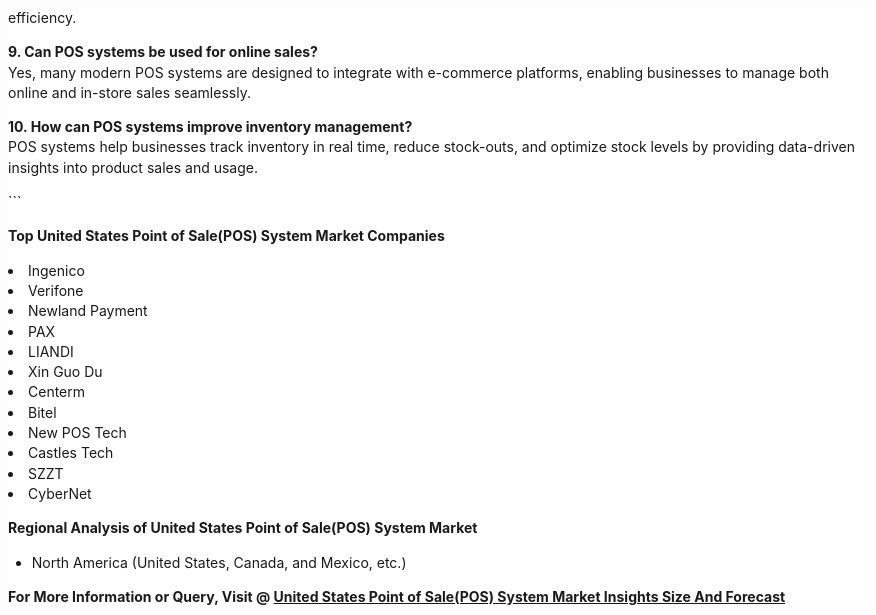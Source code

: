 efficiency.</p> <p><strong>9. Can POS systems be used for online sales?</strong><br> Yes, many modern POS systems are designed to integrate with e-commerce platforms, enabling businesses to manage both online and in-store sales seamlessly.</p> <p><strong>10. How can POS systems improve inventory management?</strong><br> POS systems help businesses track inventory in real time, reduce stock-outs, and optimize stock levels by providing data-driven insights into product sales and usage.</p> ```</p><p><strong>Top United States Point of Sale(POS) System Market Companies</strong></p><div data-test-id=""><p><li>Ingenico</li><li> Verifone</li><li> Newland Payment</li><li> PAX</li><li> LIANDI</li><li> Xin Guo Du</li><li> Centerm</li><li> Bitel</li><li> New POS Tech</li><li> Castles Tech</li><li> SZZT</li><li> CyberNet</li></p><div><strong>Regional Analysis of&nbsp;United States Point of Sale(POS) System Market</strong></div><ul><li dir="ltr"><p dir="ltr">North America&nbsp;(United States, Canada, and Mexico, etc.)</p></li></ul><p><strong>For More Information or Query, Visit @&nbsp;</strong><strong><a href="https://www.verifiedmarketreports.com/product/global-point-of-salepos-system-market-2019-by-company-regions-type-and-application-forecast-to-2024/?utm_source=Github&amp;utm_medium=219" target="_blank">United States Point of Sale(POS) System Market Insights Size And Forecast</a></strong></p></div>
